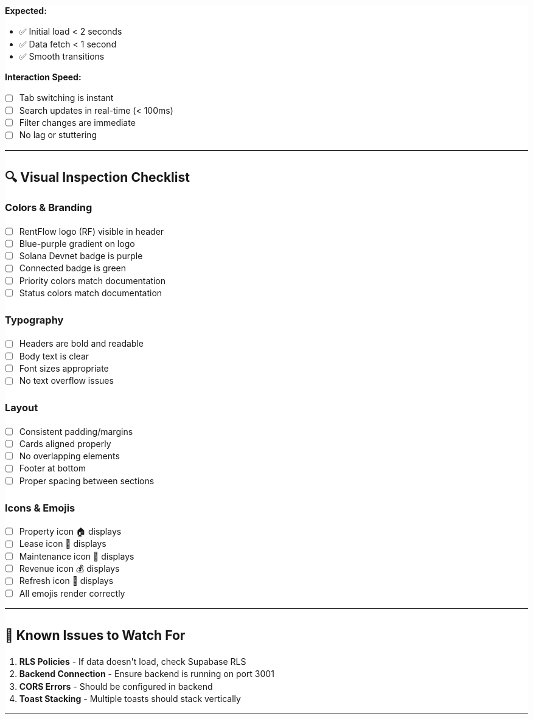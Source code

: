 **Expected:**
- ✅ Initial load < 2 seconds
- ✅ Data fetch < 1 second
- ✅ Smooth transitions

**Interaction Speed:**
- [ ] Tab switching is instant
- [ ] Search updates in real-time (< 100ms)
- [ ] Filter changes are immediate
- [ ] No lag or stuttering

---

## 🔍 Visual Inspection Checklist

### **Colors & Branding**
- [ ] RentFlow logo (RF) visible in header
- [ ] Blue-purple gradient on logo
- [ ] Solana Devnet badge is purple
- [ ] Connected badge is green
- [ ] Priority colors match documentation
- [ ] Status colors match documentation

### **Typography**
- [ ] Headers are bold and readable
- [ ] Body text is clear
- [ ] Font sizes appropriate
- [ ] No text overflow issues

### **Layout**
- [ ] Consistent padding/margins
- [ ] Cards aligned properly
- [ ] No overlapping elements
- [ ] Footer at bottom
- [ ] Proper spacing between sections

### **Icons & Emojis**
- [ ] Property icon 🏠 displays
- [ ] Lease icon 📄 displays
- [ ] Maintenance icon 🔧 displays
- [ ] Revenue icon 💰 displays
- [ ] Refresh icon 🔄 displays
- [ ] All emojis render correctly

---

## 🐛 Known Issues to Watch For

1. **RLS Policies** - If data doesn't load, check Supabase RLS
2. **Backend Connection** - Ensure backend is running on port 3001
3. **CORS Errors** - Should be configured in backend
4. **Toast Stacking** - Multiple toasts should stack vertically

---